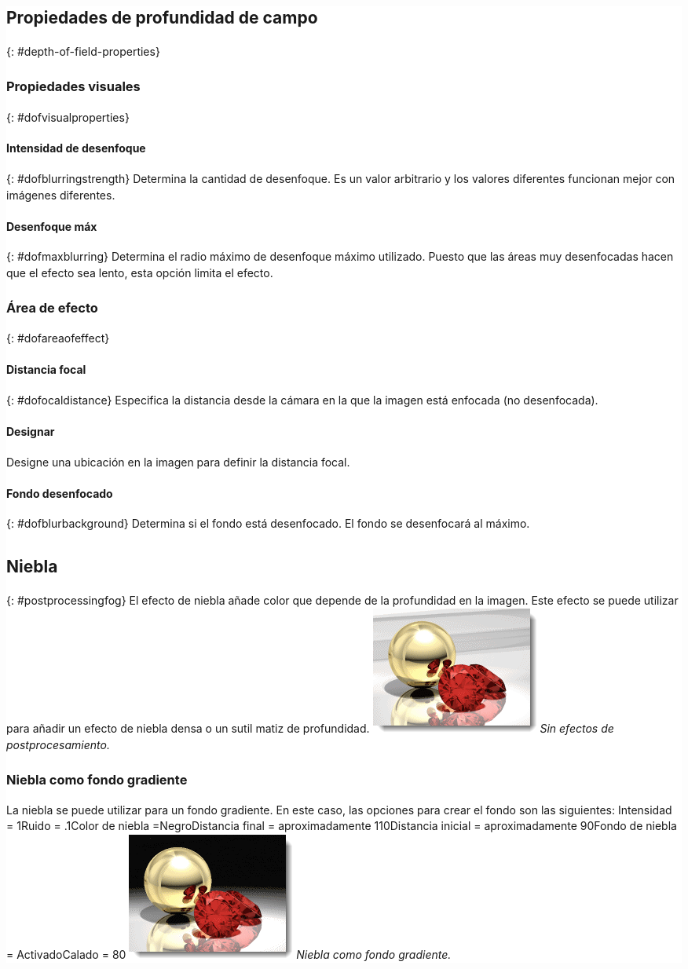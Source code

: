 ## Propiedades de profundidad de campo
{: #depth-of-field-properties}

### Propiedades visuales
{: #dofvisualproperties}

#### Intensidad de desenfoque
{: #dofblurringstrength}
Determina la cantidad de desenfoque. Es un valor arbitrario y los valores diferentes funcionan mejor con imágenes diferentes.

#### Desenfoque máx
{: #dofmaxblurring}
Determina el radio máximo de desenfoque máximo utilizado. Puesto que las áreas muy desenfocadas hacen que el efecto sea lento, esta opción limita el efecto.

### Área de efecto
{: #dofareaofeffect}

#### Distancia focal
{: #dofocaldistance}
Especifica la distancia desde la cámara en la que la imagen está enfocada (no desenfocada).

#### Designar
Designe una ubicación en la imagen para definir la distancia focal.

#### Fondo desenfocado
{: #dofblurbackground}
Determina si el fondo está desenfocado. El fondo se desenfocará al máximo.

## Niebla
{: #postprocessingfog}
El efecto de niebla añade color que depende de la profundidad en la imagen. Este efecto se puede utilizar para añadir un efecto de niebla densa o un sutil matiz de profundidad.
![images/postprocessing-nofog.png](images/postprocessing-nofog.png)
*Sin efectos de postprocesamiento.*

### Niebla como fondo gradiente
La niebla se puede utilizar para un fondo gradiente.
En este caso, las opciones para crear el fondo son las siguientes:
Intensidad = 1Ruido = .1Color de niebla =NegroDistancia final = aproximadamente 110Distancia inicial = aproximadamente 90Fondo de niebla = ActivadoCalado = 80
![images/postprocessing-fogasgradient.png](images/postprocessing-fogasgradient.png)
*Niebla como fondo gradiente.*